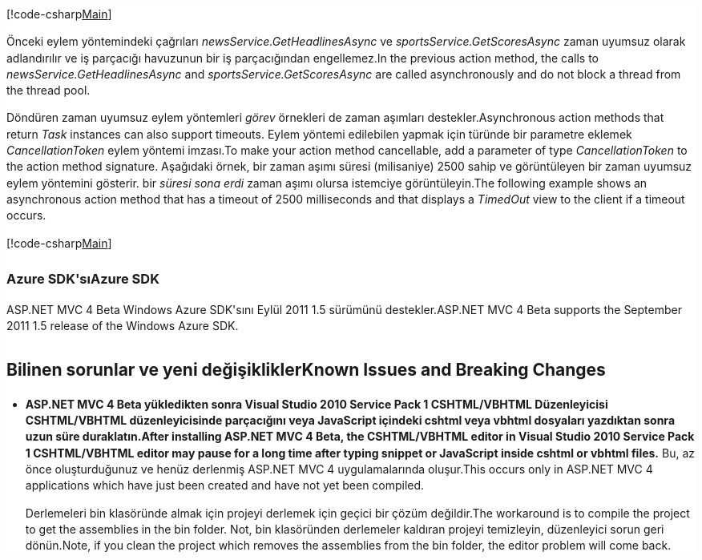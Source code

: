 [!code-csharp[Main](mvc4-beta-release-notes/samples/sample8.cs)]

<span data-ttu-id="d09b8-261">Önceki eylem yöntemindeki çağrıları *newsService.GetHeadlinesAsync* ve *sportsService.GetScoresAsync* zaman uyumsuz olarak adlandırılır ve iş parçacığı havuzunun bir iş parçacığından engellemez.</span><span class="sxs-lookup"><span data-stu-id="d09b8-261">In the previous action method, the calls to *newsService.GetHeadlinesAsync* and *sportsService.GetScoresAsync* are called asynchronously and do not block a thread from the thread pool.</span></span>

<span data-ttu-id="d09b8-262">Döndüren zaman uyumsuz eylem yöntemleri *görev* örnekleri de zaman aşımları destekler.</span><span class="sxs-lookup"><span data-stu-id="d09b8-262">Asynchronous action methods that return *Task* instances can also support timeouts.</span></span> <span data-ttu-id="d09b8-263">Eylem yöntemi edilebilen yapmak için türünde bir parametre eklemek *CancellationToken* eylem yöntemi imzası.</span><span class="sxs-lookup"><span data-stu-id="d09b8-263">To make your action method cancellable, add a parameter of type *CancellationToken* to the action method signature.</span></span> <span data-ttu-id="d09b8-264">Aşağıdaki örnek, bir zaman aşımı süresi (milisaniye) 2500 sahip ve görüntüleyen bir zaman uyumsuz eylem yöntemini gösterir. bir *süresi sona erdi* zaman aşımı olursa istemciye görüntüleyin.</span><span class="sxs-lookup"><span data-stu-id="d09b8-264">The following example shows an asynchronous action method that has a timeout of 2500 milliseconds and that displays a *TimedOut* view to the client if a timeout occurs.</span></span>

[!code-csharp[Main](mvc4-beta-release-notes/samples/sample9.cs)]

<a id="_Toc303253814"></a>
### <a name="azure-sdk"></a><span data-ttu-id="d09b8-265">Azure SDK'sı</span><span class="sxs-lookup"><span data-stu-id="d09b8-265">Azure SDK</span></span>

<span data-ttu-id="d09b8-266">ASP.NET MVC 4 Beta Windows Azure SDK'sını Eylül 2011 1.5 sürümünü destekler.</span><span class="sxs-lookup"><span data-stu-id="d09b8-266">ASP.NET MVC 4 Beta supports the September 2011 1.5 release of the Windows Azure SDK.</span></span>

<a id="_Toc303253815"></a>
## <a name="known-issues-and-breaking-changes"></a><span data-ttu-id="d09b8-267">Bilinen sorunlar ve yeni değişiklikler</span><span class="sxs-lookup"><span data-stu-id="d09b8-267">Known Issues and Breaking Changes</span></span>

- <span data-ttu-id="d09b8-268">**ASP.NET MVC 4 Beta yükledikten sonra Visual Studio 2010 Service Pack 1 CSHTML/VBHTML Düzenleyicisi CSHTML/VBHTML düzenleyicisinde parçacığını veya JavaScript içindeki cshtml veya vbhtml dosyaları yazdıktan sonra uzun süre duraklatın.**</span><span class="sxs-lookup"><span data-stu-id="d09b8-268">**After installing ASP.NET MVC 4 Beta, the CSHTML/VBHTML editor in Visual Studio 2010 Service Pack 1 CSHTML/VBHTML editor may pause for a long time after typing snippet or JavaScript inside cshtml or vbhtml files.**</span></span> <span data-ttu-id="d09b8-269">Bu, az önce oluşturduğunuz ve henüz derlenmiş ASP.NET MVC 4 uygulamalarında oluşur.</span><span class="sxs-lookup"><span data-stu-id="d09b8-269">This occurs only in ASP.NET MVC 4 applications which have just been created and have not yet been compiled.</span></span>

    <span data-ttu-id="d09b8-270">Derlemeleri bin klasöründe almak için projeyi derlemek için geçici bir çözüm değildir.</span><span class="sxs-lookup"><span data-stu-id="d09b8-270">The workaround is to compile the project to get the assemblies in the bin folder.</span></span> <span data-ttu-id="d09b8-271">Not, bin klasöründen derlemeler kaldıran projeyi temizleyin, düzenleyici sorun geri dönün.</span><span class="sxs-lookup"><span data-stu-id="d09b8-271">Note, if you clean the project which removes the assemblies from the bin folder, the editor problem will come back.</span></span>
